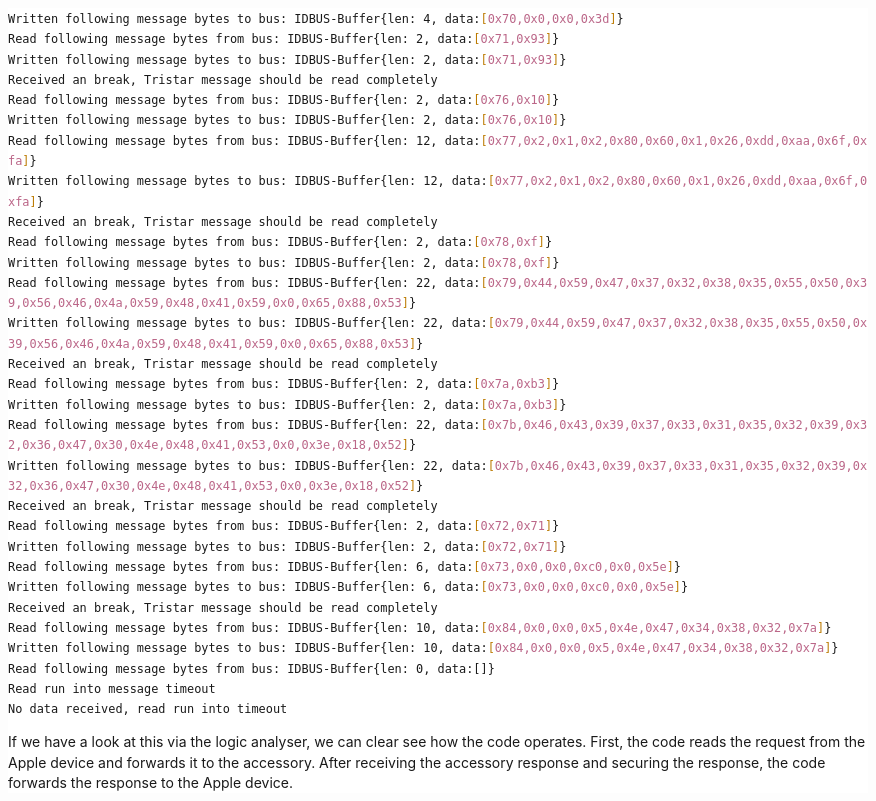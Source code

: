 ```bash
Written following message bytes to bus: IDBUS-Buffer{len: 4, data:[0x70,0x0,0x0,0x3d]}
Read following message bytes from bus: IDBUS-Buffer{len: 2, data:[0x71,0x93]}
Written following message bytes to bus: IDBUS-Buffer{len: 2, data:[0x71,0x93]}
Received an break, Tristar message should be read completely
Read following message bytes from bus: IDBUS-Buffer{len: 2, data:[0x76,0x10]}
Written following message bytes to bus: IDBUS-Buffer{len: 2, data:[0x76,0x10]}
Read following message bytes from bus: IDBUS-Buffer{len: 12, data:[0x77,0x2,0x1,0x2,0x80,0x60,0x1,0x26,0xdd,0xaa,0x6f,0xfa]}
Written following message bytes to bus: IDBUS-Buffer{len: 12, data:[0x77,0x2,0x1,0x2,0x80,0x60,0x1,0x26,0xdd,0xaa,0x6f,0xfa]}
Received an break, Tristar message should be read completely
Read following message bytes from bus: IDBUS-Buffer{len: 2, data:[0x78,0xf]}
Written following message bytes to bus: IDBUS-Buffer{len: 2, data:[0x78,0xf]}
Read following message bytes from bus: IDBUS-Buffer{len: 22, data:[0x79,0x44,0x59,0x47,0x37,0x32,0x38,0x35,0x55,0x50,0x39,0x56,0x46,0x4a,0x59,0x48,0x41,0x59,0x0,0x65,0x88,0x53]}
Written following message bytes to bus: IDBUS-Buffer{len: 22, data:[0x79,0x44,0x59,0x47,0x37,0x32,0x38,0x35,0x55,0x50,0x39,0x56,0x46,0x4a,0x59,0x48,0x41,0x59,0x0,0x65,0x88,0x53]}
Received an break, Tristar message should be read completely
Read following message bytes from bus: IDBUS-Buffer{len: 2, data:[0x7a,0xb3]}
Written following message bytes to bus: IDBUS-Buffer{len: 2, data:[0x7a,0xb3]}
Read following message bytes from bus: IDBUS-Buffer{len: 22, data:[0x7b,0x46,0x43,0x39,0x37,0x33,0x31,0x35,0x32,0x39,0x32,0x36,0x47,0x30,0x4e,0x48,0x41,0x53,0x0,0x3e,0x18,0x52]}
Written following message bytes to bus: IDBUS-Buffer{len: 22, data:[0x7b,0x46,0x43,0x39,0x37,0x33,0x31,0x35,0x32,0x39,0x32,0x36,0x47,0x30,0x4e,0x48,0x41,0x53,0x0,0x3e,0x18,0x52]}
Received an break, Tristar message should be read completely
Read following message bytes from bus: IDBUS-Buffer{len: 2, data:[0x72,0x71]}
Written following message bytes to bus: IDBUS-Buffer{len: 2, data:[0x72,0x71]}
Read following message bytes from bus: IDBUS-Buffer{len: 6, data:[0x73,0x0,0x0,0xc0,0x0,0x5e]}
Written following message bytes to bus: IDBUS-Buffer{len: 6, data:[0x73,0x0,0x0,0xc0,0x0,0x5e]}
Received an break, Tristar message should be read completely
Read following message bytes from bus: IDBUS-Buffer{len: 10, data:[0x84,0x0,0x0,0x5,0x4e,0x47,0x34,0x38,0x32,0x7a]}
Written following message bytes to bus: IDBUS-Buffer{len: 10, data:[0x84,0x0,0x0,0x5,0x4e,0x47,0x34,0x38,0x32,0x7a]}
Read following message bytes from bus: IDBUS-Buffer{len: 0, data:[]}
Read run into message timeout
No data received, read run into timeout
```

If we have a look at this via the logic analyser, we can clear see how the code operates. First, the code reads the request from the Apple device and forwards it to the accessory. After receiving the accessory response and securing the response, the code forwards the response to the Apple device.
